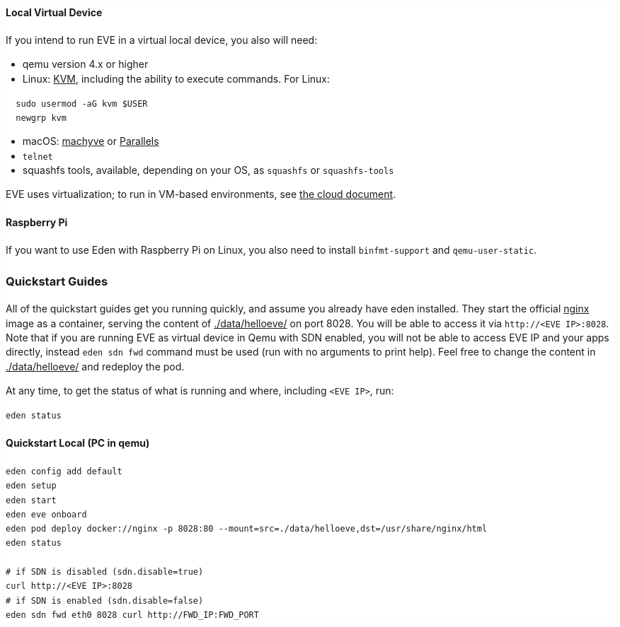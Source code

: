 #### Local Virtual Device

If you intend to run EVE in a virtual local device, you also will need:

* qemu version 4.x or higher
* Linux: [KVM](https://www.linux-kvm.org/page/Main_Page), including the ability to execute commands. For Linux:

```console
  sudo usermod -aG kvm $USER
  newgrp kvm
```

* macOS: [machyve](https://github.com/machyve/xhyve) or [Parallels](./docs/parallels.md)
* `telnet`
* squashfs tools, available, depending on your OS, as `squashfs` or `squashfs-tools`

EVE uses virtualization; to run in VM-based environments, see [the cloud document](./docs/virtual-eve.md).

#### Raspberry Pi

If you want to use Eden with Raspberry Pi on Linux, you also need to install
`binfmt-support` and `qemu-user-static`.

### Quickstart Guides

All of the quickstart guides get you running quickly, and assume you already have
eden installed.
They start the official [nginx](https://hub.docker.com/_/nginx) image as a container,
serving the content of [./data/helloeve/](./data/helloeve ) on port 8028. You will be able to access it via `http://<EVE IP>:8028`.
Note that if you are running EVE as virtual device in Qemu with SDN enabled, you will not be able to
access EVE IP and your apps directly, instead `eden sdn fwd` command must be used (run with no arguments to print help).
Feel free to change the content in [./data/helloeve/](./data/helloeve) and redeploy the pod.

At any time, to get the status of what is running and where, including `<EVE IP>`, run:

```console
eden status
```

#### Quickstart Local (PC in qemu)

```console
eden config add default
eden setup
eden start
eden eve onboard
eden pod deploy docker://nginx -p 8028:80 --mount=src=./data/helloeve,dst=/usr/share/nginx/html
eden status

# if SDN is disabled (sdn.disable=true)
curl http://<EVE IP>:8028
# if SDN is enabled (sdn.disable=false)
eden sdn fwd eth0 8028 curl http://FWD_IP:FWD_PORT
```
